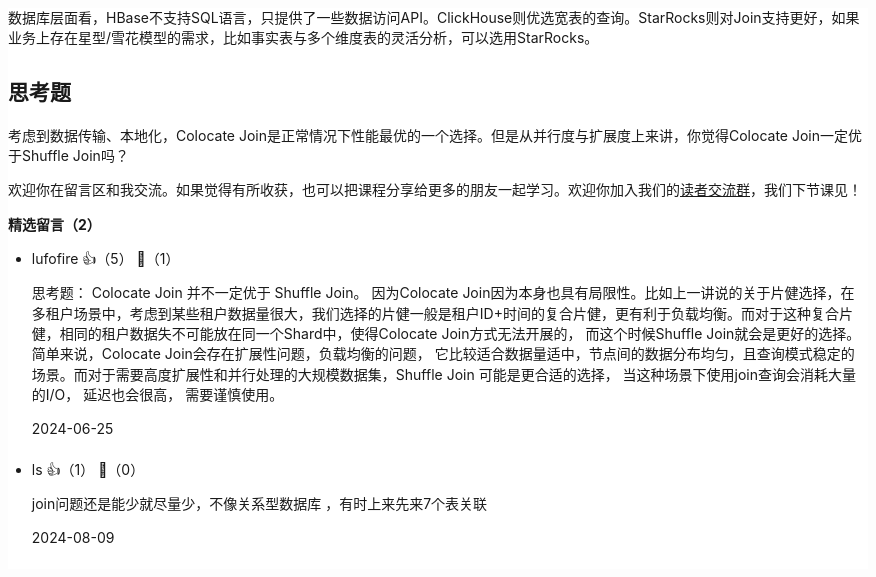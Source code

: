 数据库层面看，HBase不支持SQL语言，只提供了一些数据访问API。ClickHouse则优选宽表的查询。StarRocks则对Join支持更好，如果业务上存在星型/雪花模型的需求，比如事实表与多个维度表的灵活分析，可以选用StarRocks。

## 思考题

考虑到数据传输、本地化，Colocate Join是正常情况下性能最优的一个选择。但是从并行度与扩展度上来讲，你觉得Colocate Join一定优于Shuffle Join吗？

欢迎你在留言区和我交流。如果觉得有所收获，也可以把课程分享给更多的朋友一起学习。欢迎你加入我们的[读者交流群](http://jinshuju.net/f/QX5mGO)，我们下节课见！
<div><strong>精选留言（2）</strong></div><ul>
<li><span>lufofire</span> 👍（5） 💬（1）<p>思考题：
Colocate Join 并不一定优于 Shuffle Join。 因为Colocate Join因为本身也具有局限性。比如上一讲说的关于片健选择，在多租户场景中，考虑到某些租户数据量很大，我们选择的片健一般是租户ID+时间的复合片健，更有利于负载均衡。而对于这种复合片健，相同的租户数据失不可能放在同一个Shard中，使得Colocate Join方式无法开展的， 而这个时候Shuffle Join就会是更好的选择。简单来说，Colocate Join会存在扩展性问题，负载均衡的问题， 它比较适合数据量适中，节点间的数据分布均匀，且查询模式稳定的场景。而对于需要高度扩展性和并行处理的大规模数据集，Shuffle Join 可能是更合适的选择， 当这种场景下使用join查询会消耗大量的I&#47;O， 延迟也会很高， 需要谨慎使用。
</p>2024-06-25</li><br/><li><span>ls</span> 👍（1） 💬（0）<p>join问题还是能少就尽量少，不像关系型数据库 ，有时上来先来7个表关联</p>2024-08-09</li><br/>
</ul>